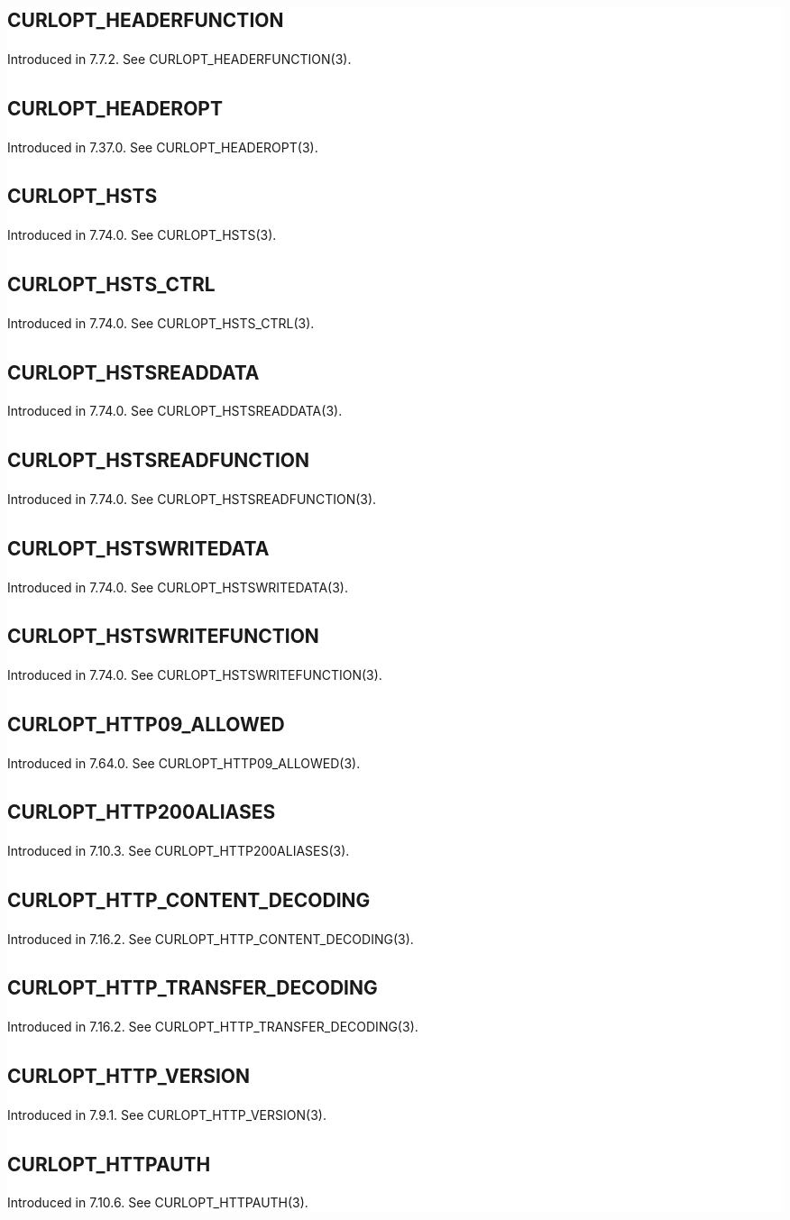 ## CURLOPT_HEADERFUNCTION
Introduced in 7.7.2. See CURLOPT_HEADERFUNCTION(3).

## CURLOPT_HEADEROPT
Introduced in 7.37.0. See CURLOPT_HEADEROPT(3).

## CURLOPT_HSTS
Introduced in 7.74.0. See CURLOPT_HSTS(3).

## CURLOPT_HSTS_CTRL
Introduced in 7.74.0. See CURLOPT_HSTS_CTRL(3).

## CURLOPT_HSTSREADDATA
Introduced in 7.74.0. See CURLOPT_HSTSREADDATA(3).

## CURLOPT_HSTSREADFUNCTION
Introduced in 7.74.0. See CURLOPT_HSTSREADFUNCTION(3).

## CURLOPT_HSTSWRITEDATA
Introduced in 7.74.0. See CURLOPT_HSTSWRITEDATA(3).

## CURLOPT_HSTSWRITEFUNCTION
Introduced in 7.74.0. See CURLOPT_HSTSWRITEFUNCTION(3).

## CURLOPT_HTTP09_ALLOWED
Introduced in 7.64.0. See CURLOPT_HTTP09_ALLOWED(3).

## CURLOPT_HTTP200ALIASES
Introduced in 7.10.3. See CURLOPT_HTTP200ALIASES(3).

## CURLOPT_HTTP_CONTENT_DECODING
Introduced in 7.16.2. See CURLOPT_HTTP_CONTENT_DECODING(3).

## CURLOPT_HTTP_TRANSFER_DECODING
Introduced in 7.16.2. See CURLOPT_HTTP_TRANSFER_DECODING(3).

## CURLOPT_HTTP_VERSION
Introduced in 7.9.1. See CURLOPT_HTTP_VERSION(3).

## CURLOPT_HTTPAUTH
Introduced in 7.10.6. See CURLOPT_HTTPAUTH(3).
